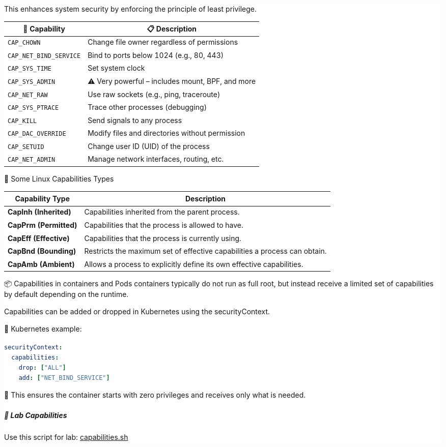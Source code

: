 This enhances system security by enforcing the principle of least privilege.

| 🔐 Capability            | 📋 Description                                      |
| ------------------------ | --------------------------------------------------- |
| `CAP_CHOWN`            | Change file owner regardless of permissions         |
| `CAP_NET_BIND_SERVICE` | Bind to ports below 1024 (e.g., 80, 443)            |
| `CAP_SYS_TIME`         | Set system clock                                    |
| `CAP_SYS_ADMIN`        | ⚠️ Very powerful – includes mount, BPF, and more |
| `CAP_NET_RAW`          | Use raw sockets (e.g., ping, traceroute)            |
| `CAP_SYS_PTRACE`       | Trace other processes (debugging)                   |
| `CAP_KILL`             | Send signals to any process                         |
| `CAP_DAC_OVERRIDE`     | Modify files and directories without permission     |
| `CAP_SETUID`           | Change user ID (UID) of the process                 |
| `CAP_NET_ADMIN`        | Manage network interfaces, routing, etc.            |

🔐 Some Linux Capabilities Types

| Capability Type              | Description                                                               |
| ---------------------------- | ------------------------------------------------------------------------- |
| **CapInh (Inherited)** | Capabilities inherited from the parent process.                           |
| **CapPrm (Permitted)** | Capabilities that the process is allowed to have.                         |
| **CapEff (Effective)** | Capabilities that the process is currently using.                         |
| **CapBnd (Bounding)**  | Restricts the maximum set of effective capabilities a process can obtain. |
| **CapAmb (Ambient)**   | Allows a process to explicitly define its own effective capabilities.     |

📦 Capabilities in containers and Pods
containers typically do not run as full root, but instead receive a limited set of capabilities by default depending on the runtime.

Capabilities can be added or dropped in Kubernetes using the securityContext.

📄 Kubernetes example:

```yaml
securityContext:
  capabilities:
    drop: ["ALL"]
    add: ["NET_BIND_SERVICE"]
```

🔐 This ensures the container starts with zero privileges and receives only what is needed.

##### 🧪 Lab Capabilities

Use this script for lab: [capabilities.sh](scripts/container/capabilities.sh)
